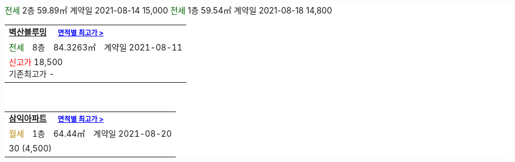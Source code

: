   <tr>
    <td><a style="color: darkgreen">전세</a></td>
    <td>2층</td>
    <td>59.89㎡</td>
    <td>계약일 2021-08-14</td>
  </tr>
  <tr>
    <td colspan="4">15,000</td>
  </tr>
    
  <tr>
    <td><a style="color: darkgreen">전세</a></td>
    <td>1층</td>
    <td>59.54㎡</td>
    <td>계약일 2021-08-18</td>
  </tr>
  <tr>
    <td colspan="4">14,800</td>
  </tr>
    
</table>
<br>
<table>
  <tr>
    <td colspan="4" style="font-weight: bold;"><a href="/apt/부산광역시부산진구당감동벽산블루밍">벽산블루밍</a> &nbsp;&nbsp;&nbsp; <a style="color: blue; font-size: smaller;" href="/apt/부산광역시부산진구당감동벽산블루밍">면적별 최고가 ></a></td>
  </tr>
    
  <tr>
    <td><a style="color: darkgreen">전세</a></td>
    <td>8층</td>
    <td>84.3263㎡</td>
    <td>계약일 2021-08-11</td>
  </tr>
  <tr>
    <td colspan="4"><a style="color: red;">신고가 </a>18,500<br>기존최고가 -</td>
  </tr>
    
</table>
<br>
<table>
  <tr>
    <td colspan="4" style="font-weight: bold;"><a href="/apt/부산광역시부산진구당감동삼익아파트">삼익아파트</a> &nbsp;&nbsp;&nbsp; <a style="color: blue; font-size: smaller;" href="/apt/부산광역시부산진구당감동삼익아파트">면적별 최고가 ></a></td>
  </tr>
    
  <tr>
    <td><a style="color: darkgoldenrod">월세</a></td>
    <td>1층</td>
    <td>64.44㎡</td>
    <td>계약일 2021-08-20</td>
  </tr>
  <tr>
    <td colspan="4">30 (4,500)</td>
  </tr>
    